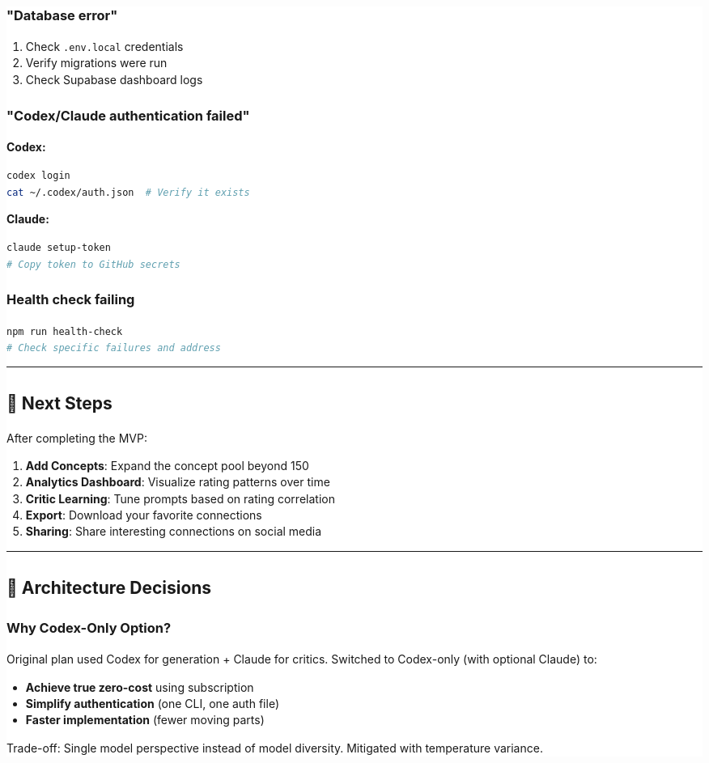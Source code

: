 ### "Database error"

1. Check `.env.local` credentials
2. Verify migrations were run
3. Check Supabase dashboard logs

### "Codex/Claude authentication failed"

**Codex:**
```bash
codex login
cat ~/.codex/auth.json  # Verify it exists
```

**Claude:**
```bash
claude setup-token
# Copy token to GitHub secrets
```

### Health check failing

```bash
npm run health-check
# Check specific failures and address
```

---

## 🎯 Next Steps

After completing the MVP:

1. **Add Concepts**: Expand the concept pool beyond 150
2. **Analytics Dashboard**: Visualize rating patterns over time
3. **Critic Learning**: Tune prompts based on rating correlation
4. **Export**: Download your favorite connections
5. **Sharing**: Share interesting connections on social media

---

## 📝 Architecture Decisions

### Why Codex-Only Option?

Original plan used Codex for generation + Claude for critics. Switched to Codex-only (with optional Claude) to:
- **Achieve true zero-cost** using subscription
- **Simplify authentication** (one CLI, one auth file)
- **Faster implementation** (fewer moving parts)

Trade-off: Single model perspective instead of model diversity. Mitigated with temperature variance.
